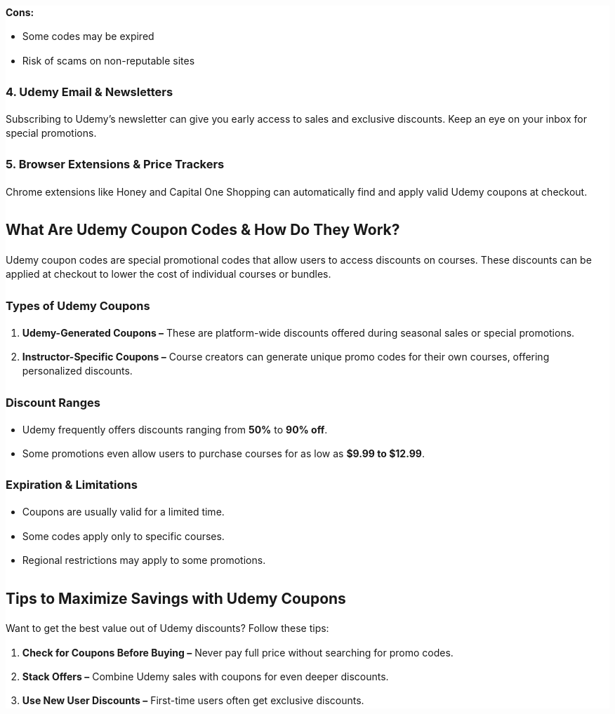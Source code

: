 
**Cons:**

*   Some codes may be expired
    
*   Risk of scams on non-reputable sites
    

### 4\. Udemy Email & Newsletters

Subscribing to Udemy’s newsletter can give you early access to sales and exclusive discounts. Keep an eye on your inbox for special promotions.

### 5\. Browser Extensions & Price Trackers

Chrome extensions like Honey and Capital One Shopping can automatically find and apply valid Udemy coupons at checkout.

## What Are Udemy Coupon Codes & How Do They Work?

Udemy coupon codes are special promotional codes that allow users to access discounts on courses. These discounts can be applied at checkout to lower the cost of individual courses or bundles.

### Types of Udemy Coupons

1.  **Udemy-Generated Coupons –** These are platform-wide discounts offered during seasonal sales or special promotions.
    
2.  **Instructor-Specific Coupons –** Course creators can generate unique promo codes for their own courses, offering personalized discounts.
    

### Discount Ranges

*   Udemy frequently offers discounts ranging from **50%** to **90% off**.
    
*   Some promotions even allow users to purchase courses for as low as **$9.99 to $12.99**.
    

### Expiration & Limitations

*   Coupons are usually valid for a limited time.
    
*   Some codes apply only to specific courses.
    
*   Regional restrictions may apply to some promotions.
    

## Tips to Maximize Savings with Udemy Coupons

Want to get the best value out of Udemy discounts? Follow these tips:

1.  **Check for Coupons Before Buying –** Never pay full price without searching for promo codes.
    
2.  **Stack Offers –** Combine Udemy sales with coupons for even deeper discounts.
    
3.  **Use New User Discounts –** First-time users often get exclusive discounts.
    